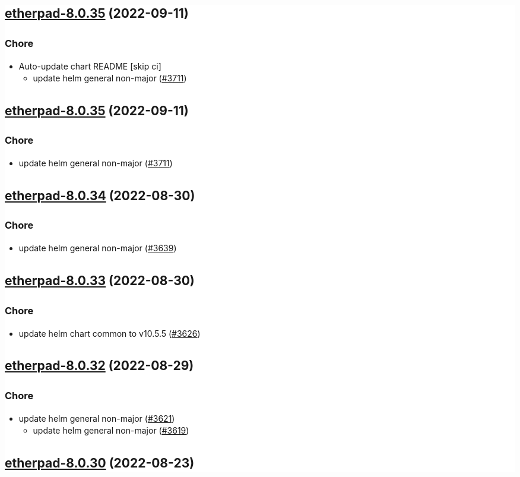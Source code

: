 
## [etherpad-8.0.35](https://github.com/truecharts/charts/compare/etherpad-8.0.34...etherpad-8.0.35) (2022-09-11)

### Chore

- Auto-update chart README [skip ci]
  - update helm general non-major ([#3711](https://github.com/truecharts/charts/issues/3711))




## [etherpad-8.0.35](https://github.com/truecharts/charts/compare/etherpad-8.0.34...etherpad-8.0.35) (2022-09-11)

### Chore

- update helm general non-major ([#3711](https://github.com/truecharts/charts/issues/3711))




## [etherpad-8.0.34](https://github.com/truecharts/charts/compare/etherpad-8.0.33...etherpad-8.0.34) (2022-08-30)

### Chore

- update helm general non-major ([#3639](https://github.com/truecharts/charts/issues/3639))




## [etherpad-8.0.33](https://github.com/truecharts/charts/compare/etherpad-8.0.32...etherpad-8.0.33) (2022-08-30)

### Chore

- update helm chart common to v10.5.5 ([#3626](https://github.com/truecharts/charts/issues/3626))




## [etherpad-8.0.32](https://github.com/truecharts/charts/compare/etherpad-8.0.30...etherpad-8.0.32) (2022-08-29)

### Chore

- update helm general non-major ([#3621](https://github.com/truecharts/charts/issues/3621))
  - update helm general non-major ([#3619](https://github.com/truecharts/charts/issues/3619))




## [etherpad-8.0.30](https://github.com/truecharts/charts/compare/etherpad-8.0.29...etherpad-8.0.30) (2022-08-23)
